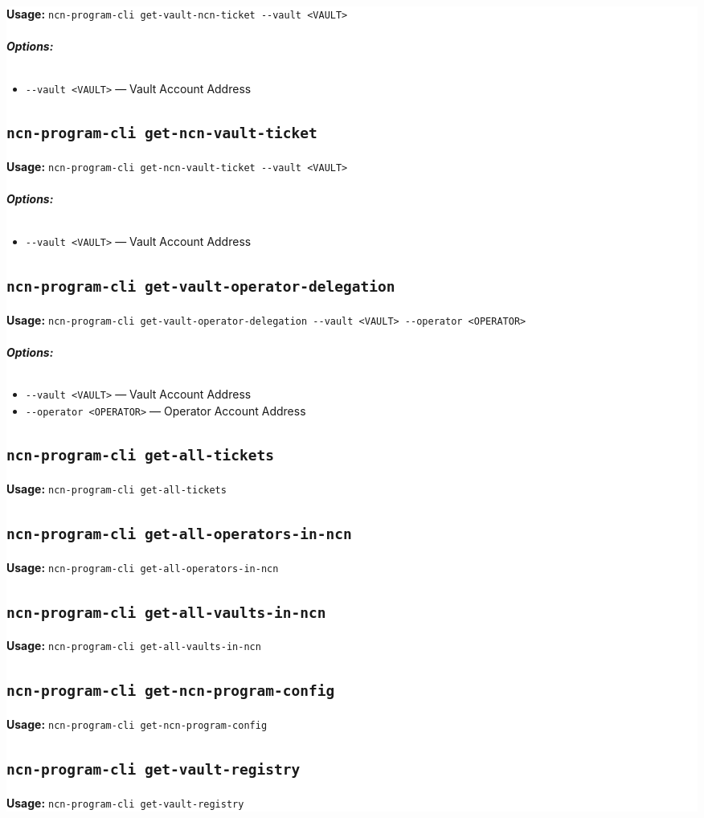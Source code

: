 **Usage:** `ncn-program-cli get-vault-ncn-ticket --vault <VAULT>`

###### **Options:**

* `--vault <VAULT>` — Vault Account Address



## `ncn-program-cli get-ncn-vault-ticket`

**Usage:** `ncn-program-cli get-ncn-vault-ticket --vault <VAULT>`

###### **Options:**

* `--vault <VAULT>` — Vault Account Address



## `ncn-program-cli get-vault-operator-delegation`

**Usage:** `ncn-program-cli get-vault-operator-delegation --vault <VAULT> --operator <OPERATOR>`

###### **Options:**

* `--vault <VAULT>` — Vault Account Address
* `--operator <OPERATOR>` — Operator Account Address



## `ncn-program-cli get-all-tickets`

**Usage:** `ncn-program-cli get-all-tickets`



## `ncn-program-cli get-all-operators-in-ncn`

**Usage:** `ncn-program-cli get-all-operators-in-ncn`



## `ncn-program-cli get-all-vaults-in-ncn`

**Usage:** `ncn-program-cli get-all-vaults-in-ncn`



## `ncn-program-cli get-ncn-program-config`

**Usage:** `ncn-program-cli get-ncn-program-config`



## `ncn-program-cli get-vault-registry`

**Usage:** `ncn-program-cli get-vault-registry`


